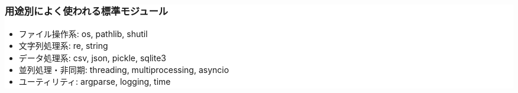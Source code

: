 ### 用途別によく使われる標準モジュール

- ファイル操作系: os, pathlib, shutil
- 文字列処理系: re, string
- データ処理系: csv, json, pickle, sqlite3
- 並列処理・非同期: threading, multiprocessing, asyncio
- ユーティリティ: argparse, logging, time
